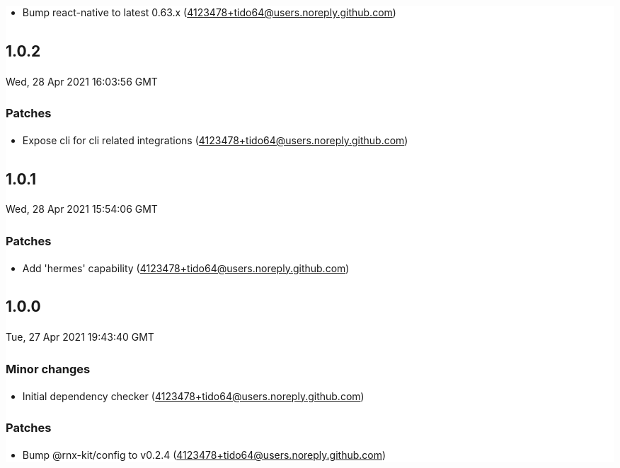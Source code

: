 - Bump react-native to latest 0.63.x (4123478+tido64@users.noreply.github.com)

## 1.0.2

Wed, 28 Apr 2021 16:03:56 GMT

### Patches

- Expose cli for cli related integrations (4123478+tido64@users.noreply.github.com)

## 1.0.1

Wed, 28 Apr 2021 15:54:06 GMT

### Patches

- Add 'hermes' capability (4123478+tido64@users.noreply.github.com)

## 1.0.0

Tue, 27 Apr 2021 19:43:40 GMT

### Minor changes

- Initial dependency checker (4123478+tido64@users.noreply.github.com)

### Patches

- Bump @rnx-kit/config to v0.2.4 (4123478+tido64@users.noreply.github.com)
